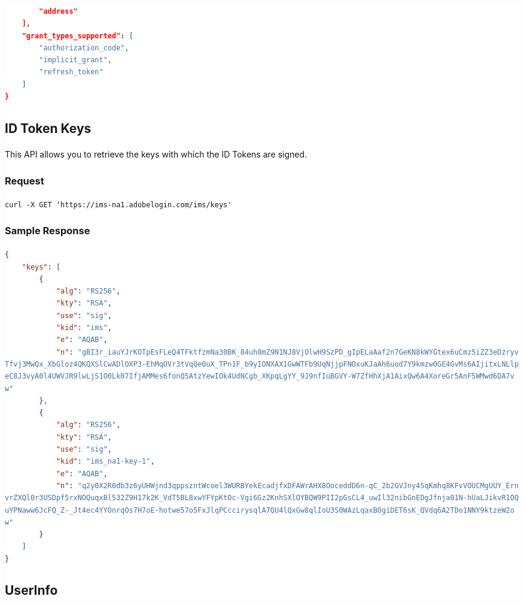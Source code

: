 ```json
        "address"
    ],
    "grant_types_supported": [
        "authorization_code",
        "implicit_grant",
        "refresh_token"
    ]
}
```

## ID Token Keys

This API allows you to retrieve the keys with which the ID Tokens are signed.

### Request

```curl
curl -X GET 'https://ims-na1.adobelogin.com/ims/keys'
```

### Sample Response

```json
{
    "keys": [
        {
            "alg": "RS256",
            "kty": "RSA",
            "use": "sig",
            "kid": "ims",
            "e": "AQAB",
            "n": "gBI3r_iauYJrKOTpEsFLeQ4TFktfzmNa30BK_84uh8mZ9N1NJ8VjOlwH9SzPD_gIpELaAaf2n7GeKN8kWYGtex6uCmz5iZZ3eDzryvTfvj3MwQx_XbGloz4QKQXSlCwADlOXP3-EhMqOVr3tVqQe0uX_TPn1F_b9yIONXAX1GwWTFb9UqNjjpFNOxuKJaAh6uod7Y9kmzw0GE4GvMs6AIjitxLNLlpeC8J3vyA0l4UWVJR9lwLjS1O0Lk07IfjAMMes6fonQ5AtzYewIOk4UdNCgb_XKpqLgYY_9J9nfIuBGVY-W7ZfHhXjA1AixQw6A4XoreGr5AnF5WMwd6DA7vw"
        },
        {
            "alg": "RS256",
            "kty": "RSA",
            "use": "sig",
            "kid": "ims_na1-key-1",
            "e": "AQAB",
            "n": "q2y0X2R0db3z6yUHWjnd3qppszntWcoel3WURBYekEcadjfxDFAWrAHX8OoceddD6n-qC_2b2GVJny45qKmhq8KFvVOUCMgUUY_ErnvrZXQl0r3USDpf5rxNOQuqxBl532Z9H17k2K_VdT5BL8xwYFYpKtOc-Vgi6Gz2KnhSXlOYBQW9PII2pGsCL4_uwIl32nibGnEDgJfnja01N-hUaLJikvR1OQuYPNaww6JcFQ_Z-_Jt4ec4YYOnrqOs7H7oE-hotwe57o5FxJlqPCccirysqlA7QU4lQxGw8qlIoU3S0WAzLqaxBOgiDET6sK_QVdq6A2TDo1NNY9ktzeW2ow"
        }
    ]
}
```

## UserInfo
